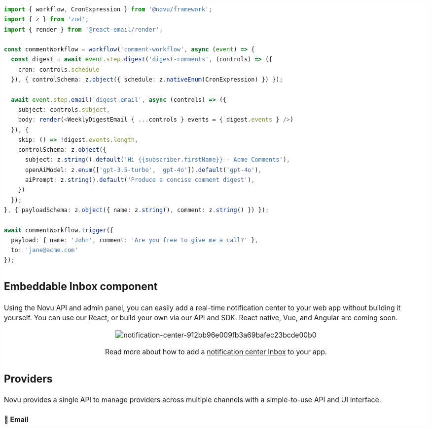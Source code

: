 ```ts
import { workflow, CronExpression } from '@novu/framework';
import { z } from 'zod';
import { render } from '@react-email/render';

const commentWorkflow = workflow('comment-workflow', async (event) => {
  const digest = await event.step.digest('digest-comments', (controls) => ({
    cron: controls.schedule
  }), { controlSchema: z.object({ schedule: z.nativeEnum(CronExpression) }) });

  await event.step.email('digest-email', async (controls) => ({
    subject: controls.subject,
    body: render(<WeeklyDigestEmail { ...controls } events = { digest.events } />)
  }), {
    skip: () => !digest.events.length,
    controlSchema: z.object({
      subject: z.string().default('Hi {{subscriber.firstName}} - Acme Comments'),
      openAiModel: z.enum(['gpt-3.5-turbo', 'gpt-4o']).default('gpt-4o'),
      aiPrompt: z.string().default('Produce a concise comment digest'),
    })
  });
}, { payloadSchema: z.object({ name: z.string(), comment: z.string() }) });

await commentWorkflow.trigger({
  payload: { name: 'John', comment: 'Are you free to give me a call?' },
  to: 'jane@acme.com'
});

```

## Embeddable Inbox component

Using the Novu API and admin panel, you can easily add a real-time notification center to your web app without building it yourself. You can use our [React](https://docs.novu.co/inbox/react/get-started?utm_campaign=github-readme), or build your own via our API and SDK. React native, Vue, and Angular are coming soon.

<div align="center">
<img width="762" alt="notification-center-912bb96e009fb3a69bafec23bcde00b0" src="https://novu.co/static/6e670ba56ed7a65c7f5ccff5d58c56fb/a9e85/inbox.webp" alt-text="GIF of Novu's Embeddable Notification Center">

Read more about how to add a [notification center Inbox](https://docs.novu.co/inbox/react/get-started?utm_campaign=github-readme) to your app.

</div>

## Providers

Novu provides a single API to manage providers across multiple channels with a simple-to-use API and UI interface.

#### 💌 Email
